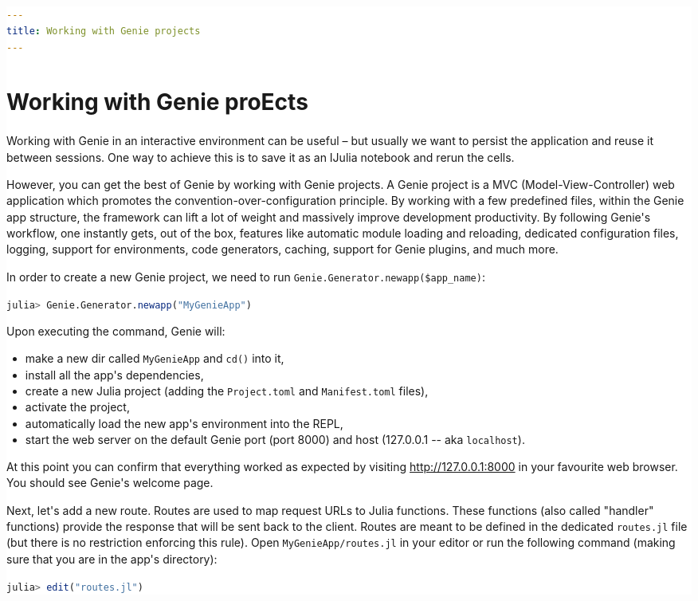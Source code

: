 ```yaml
---
title: Working with Genie projects
---
```


# Working with Genie proEcts

Working with Genie in an interactive environment can be useful – but usually we want to persist the application and
reuse it between sessions. One way to achieve this is to save it as an IJulia notebook and rerun the cells.

However, you can get the best of Genie by working with Genie projects. A Genie project is a MVC (Model-View-Controller) web
application which promotes the convention-over-configuration principle. By working with a few predefined files, within
the Genie app structure, the framework can lift a lot of weight and massively improve development productivity.
By following Genie's workflow, one instantly gets, out of the box, features like automatic module loading and reloading,
dedicated configuration files, logging, support for environments, code generators, caching, support for Genie plugins,
and much more.

In order to create a new Genie project, we need to run `Genie.Generator.newapp($app_name)`:

```julia
julia> Genie.Generator.newapp("MyGenieApp")
```

Upon executing the command, Genie will:

* make a new dir called `MyGenieApp` and `cd()` into it,
* install all the app's dependencies,
* create a new Julia project (adding the `Project.toml` and `Manifest.toml` files),
* activate the project,
* automatically load the new app's environment into the REPL,
* start the web server on the default Genie port (port 8000) and host (127.0.0.1 -- aka `localhost`).

At this point you can confirm that everything worked as expected by visiting <http://127.0.0.1:8000> in your favourite
web browser. You should see Genie's welcome page.

Next, let's add a new route. Routes are used to map request URLs to Julia functions. These functions (also called
"handler" functions) provide the response that will be sent back to the client. Routes are meant to be defined in the
dedicated `routes.jl` file (but there is no restriction enforcing this rule). Open `MyGenieApp/routes.jl` in your editor
or run the following command (making sure that you are in the app's directory):

```julia
julia> edit("routes.jl")
```
